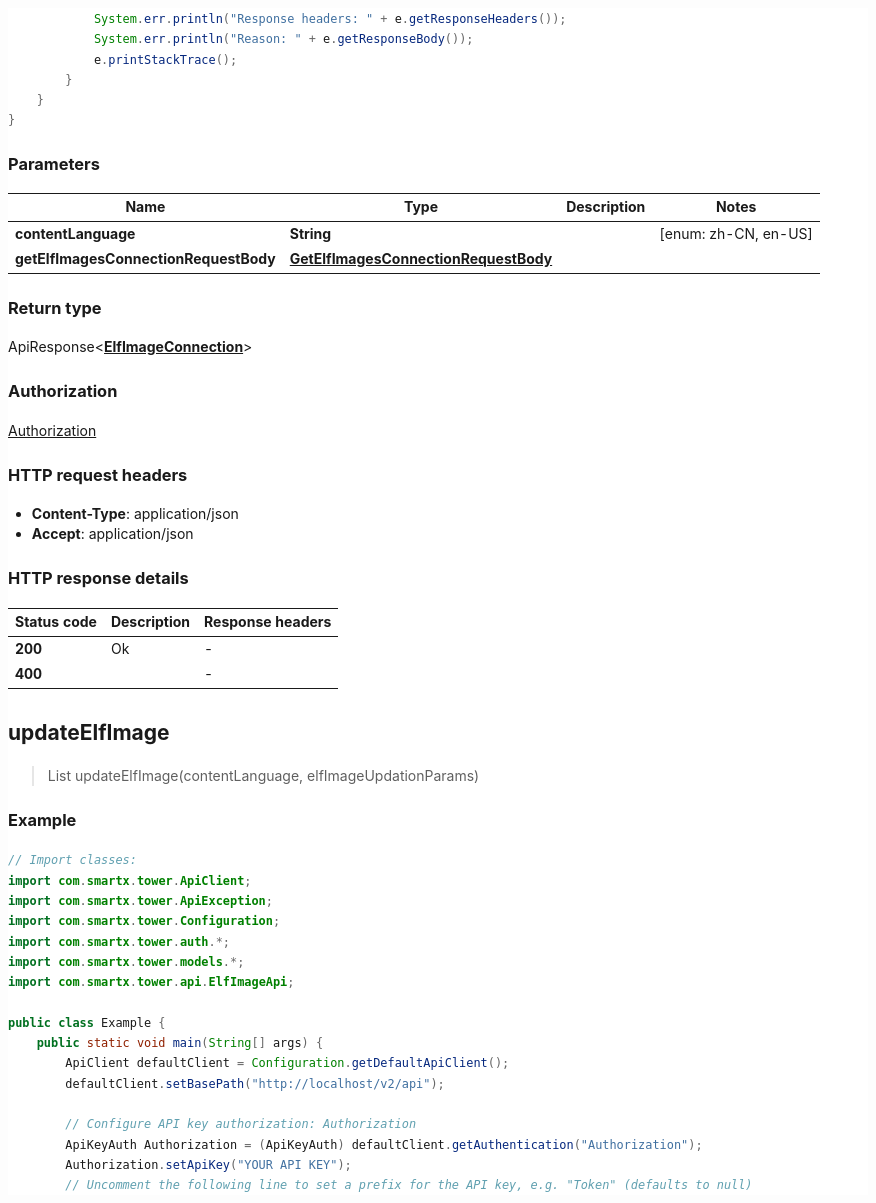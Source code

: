 ```java
            System.err.println("Response headers: " + e.getResponseHeaders());
            System.err.println("Reason: " + e.getResponseBody());
            e.printStackTrace();
        }
    }
}
```

### Parameters


Name | Type | Description  | Notes
------------- | ------------- | ------------- | -------------
 **contentLanguage** | **String**|  | [enum: zh-CN, en-US]
 **getElfImagesConnectionRequestBody** | [**GetElfImagesConnectionRequestBody**](GetElfImagesConnectionRequestBody.md)|  |

### Return type

ApiResponse<[**ElfImageConnection**](ElfImageConnection.md)>


### Authorization

[Authorization](../README.md#Authorization)

### HTTP request headers

- **Content-Type**: application/json
- **Accept**: application/json

### HTTP response details
| Status code | Description | Response headers |
|-------------|-------------|------------------|
| **200** | Ok |  -  |
| **400** |  |  -  |


## updateElfImage

> List<WithTaskElfImage> updateElfImage(contentLanguage, elfImageUpdationParams)



### Example

```java
// Import classes:
import com.smartx.tower.ApiClient;
import com.smartx.tower.ApiException;
import com.smartx.tower.Configuration;
import com.smartx.tower.auth.*;
import com.smartx.tower.models.*;
import com.smartx.tower.api.ElfImageApi;

public class Example {
    public static void main(String[] args) {
        ApiClient defaultClient = Configuration.getDefaultApiClient();
        defaultClient.setBasePath("http://localhost/v2/api");
        
        // Configure API key authorization: Authorization
        ApiKeyAuth Authorization = (ApiKeyAuth) defaultClient.getAuthentication("Authorization");
        Authorization.setApiKey("YOUR API KEY");
        // Uncomment the following line to set a prefix for the API key, e.g. "Token" (defaults to null)
```